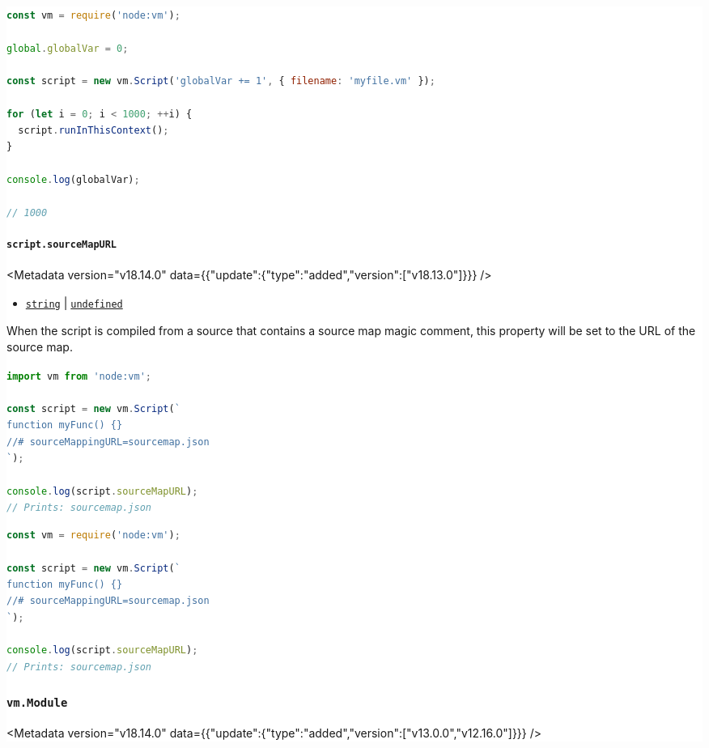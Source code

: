 ```js
const vm = require('node:vm');

global.globalVar = 0;

const script = new vm.Script('globalVar += 1', { filename: 'myfile.vm' });

for (let i = 0; i < 1000; ++i) {
  script.runInThisContext();
}

console.log(globalVar);

// 1000
```

#### <DataTag tag="M" /> `script.sourceMapURL`

<Metadata version="v18.14.0" data={{"update":{"type":"added","version":["v18.13.0"]}}} />

* [`string`](https://developer.mozilla.org/en-US/docs/Web/JavaScript/Data_structures#String_type) | [`undefined`](https://developer.mozilla.org/en-US/docs/Web/JavaScript/Data_structures#Undefined_type)

When the script is compiled from a source that contains a source map magic
comment, this property will be set to the URL of the source map.

```mjs
import vm from 'node:vm';

const script = new vm.Script(`
function myFunc() {}
//# sourceMappingURL=sourcemap.json
`);

console.log(script.sourceMapURL);
// Prints: sourcemap.json
```

```cjs
const vm = require('node:vm');

const script = new vm.Script(`
function myFunc() {}
//# sourceMappingURL=sourcemap.json
`);

console.log(script.sourceMapURL);
// Prints: sourcemap.json
```

### <DataTag tag="C" /> `vm.Module`

<Metadata version="v18.14.0" data={{"update":{"type":"added","version":["v13.0.0","v12.16.0"]}}} />


[Cyclic Module Record]: https://tc39.es/ecma262/#sec-cyclic-module-records
[ECMAScript Module Loader]: /api/v18/esm#modules-ecmascript-modules
[Evaluate() concrete method]: https://tc39.es/ecma262/#sec-moduleevaluation
[GetModuleNamespace]: https://tc39.es/ecma262/#sec-getmodulenamespace
[HostResolveImportedModule]: https://tc39.es/ecma262/#sec-hostresolveimportedmodule
[Link() concrete method]: https://tc39.es/ecma262/#sec-moduledeclarationlinking
[Module Record]: https://www.ecma-international.org/ecma-262/#sec-abstract-module-records
[Source Text Module Record]: https://tc39.es/ecma262/#sec-source-text-module-records
[Synthetic Module Record]: https://heycam.github.io/webidl/#synthetic-module-records
[V8 Embedder's Guide]: https://v8.dev/docs/embed#contexts
[`ERR_VM_DYNAMIC_IMPORT_CALLBACK_MISSING`]: /api/v18/errors#err_vm_dynamic_import_callback_missing
[`ERR_VM_MODULE_STATUS`]: /api/v18/errors#err_vm_module_status
[`Error`]: /api/v18/errors#class-error
[`URL`]: /api/v18/url#class-url
[`eval()`]: https://developer.mozilla.org/en-US/docs/Web/JavaScript/Reference/Global_Objects/eval
[`optionsExpression`]: https://tc39.es/proposal-import-assertions/#sec-evaluate-import-call
[`script.runInContext()`]: #scriptrunincontextcontextifiedobject-options
[`script.runInThisContext()`]: #scriptruninthiscontextoptions
[`url.origin`]: /api/v18/url#urlorigin
[`vm.createContext()`]: #vmcreatecontextcontextobject-options
[`vm.runInContext()`]: #vmrunincontextcode-contextifiedobject-options
[`vm.runInThisContext()`]: #vmruninthiscontextcode-options
[contextified]: #what-does-it-mean-to-contextify-an-object
[global object]: https://es5.github.io/#x15.1
[indirect `eval()` call]: https://es5.github.io/#x10.4.2
[origin]: https://developer.mozilla.org/en-US/docs/Glossary/Origin